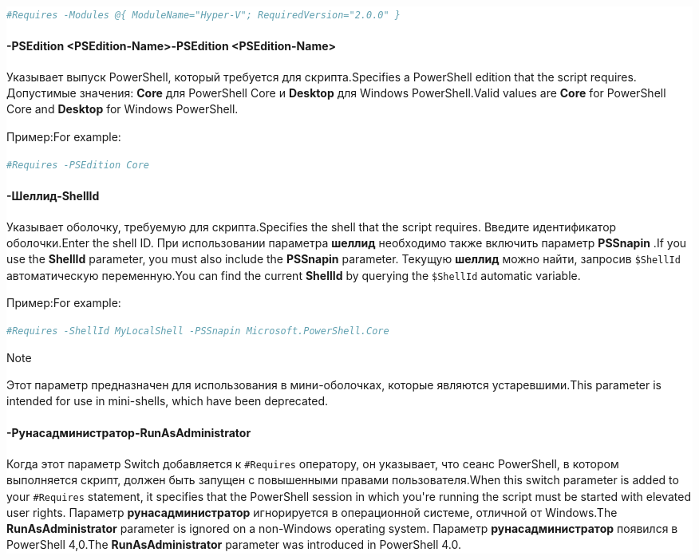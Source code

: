 ```powershell
#Requires -Modules @{ ModuleName="Hyper-V"; RequiredVersion="2.0.0" }
```

#### <a name="-psedition-psedition-name"></a><span data-ttu-id="037d1-164">-PSEdition \<PSEdition-Name\></span><span class="sxs-lookup"><span data-stu-id="037d1-164">-PSEdition \<PSEdition-Name\></span></span>

<span data-ttu-id="037d1-165">Указывает выпуск PowerShell, который требуется для скрипта.</span><span class="sxs-lookup"><span data-stu-id="037d1-165">Specifies a PowerShell edition that the script requires.</span></span> <span data-ttu-id="037d1-166">Допустимые значения: **Core** для PowerShell Core и **Desktop** для Windows PowerShell.</span><span class="sxs-lookup"><span data-stu-id="037d1-166">Valid values are **Core** for PowerShell Core and **Desktop** for Windows PowerShell.</span></span>

<span data-ttu-id="037d1-167">Пример:</span><span class="sxs-lookup"><span data-stu-id="037d1-167">For example:</span></span>

```powershell
#Requires -PSEdition Core
```

#### <a name="-shellid"></a><span data-ttu-id="037d1-168">-Шеллид</span><span class="sxs-lookup"><span data-stu-id="037d1-168">-ShellId</span></span>

<span data-ttu-id="037d1-169">Указывает оболочку, требуемую для скрипта.</span><span class="sxs-lookup"><span data-stu-id="037d1-169">Specifies the shell that the script requires.</span></span> <span data-ttu-id="037d1-170">Введите идентификатор оболочки.</span><span class="sxs-lookup"><span data-stu-id="037d1-170">Enter the shell ID.</span></span> <span data-ttu-id="037d1-171">При использовании параметра **шеллид** необходимо также включить параметр **PSSnapin** .</span><span class="sxs-lookup"><span data-stu-id="037d1-171">If you use the **ShellId** parameter, you must also include the **PSSnapin** parameter.</span></span>
<span data-ttu-id="037d1-172">Текущую **шеллид** можно найти, запросив `$ShellId` автоматическую переменную.</span><span class="sxs-lookup"><span data-stu-id="037d1-172">You can find the current **ShellId** by querying the `$ShellId` automatic variable.</span></span>

<span data-ttu-id="037d1-173">Пример:</span><span class="sxs-lookup"><span data-stu-id="037d1-173">For example:</span></span>

```powershell
#Requires -ShellId MyLocalShell -PSSnapin Microsoft.PowerShell.Core
```

> [!NOTE]
> <span data-ttu-id="037d1-174">Этот параметр предназначен для использования в мини-оболочках, которые являются устаревшими.</span><span class="sxs-lookup"><span data-stu-id="037d1-174">This parameter is intended for use in mini-shells, which have been deprecated.</span></span>

#### <a name="-runasadministrator"></a><span data-ttu-id="037d1-175">-Рунасадминистратор</span><span class="sxs-lookup"><span data-stu-id="037d1-175">-RunAsAdministrator</span></span>

<span data-ttu-id="037d1-176">Когда этот параметр Switch добавляется к `#Requires` оператору, он указывает, что сеанс PowerShell, в котором выполняется скрипт, должен быть запущен с повышенными правами пользователя.</span><span class="sxs-lookup"><span data-stu-id="037d1-176">When this switch parameter is added to your `#Requires` statement, it specifies that the PowerShell session in which you're running the script must be started with elevated user rights.</span></span> <span data-ttu-id="037d1-177">Параметр **рунасадминистратор** игнорируется в операционной системе, отличной от Windows.</span><span class="sxs-lookup"><span data-stu-id="037d1-177">The **RunAsAdministrator** parameter is ignored on a non-Windows operating system.</span></span> <span data-ttu-id="037d1-178">Параметр **рунасадминистратор** появился в PowerShell 4,0.</span><span class="sxs-lookup"><span data-stu-id="037d1-178">The **RunAsAdministrator** parameter was introduced in PowerShell 4.0.</span></span>
